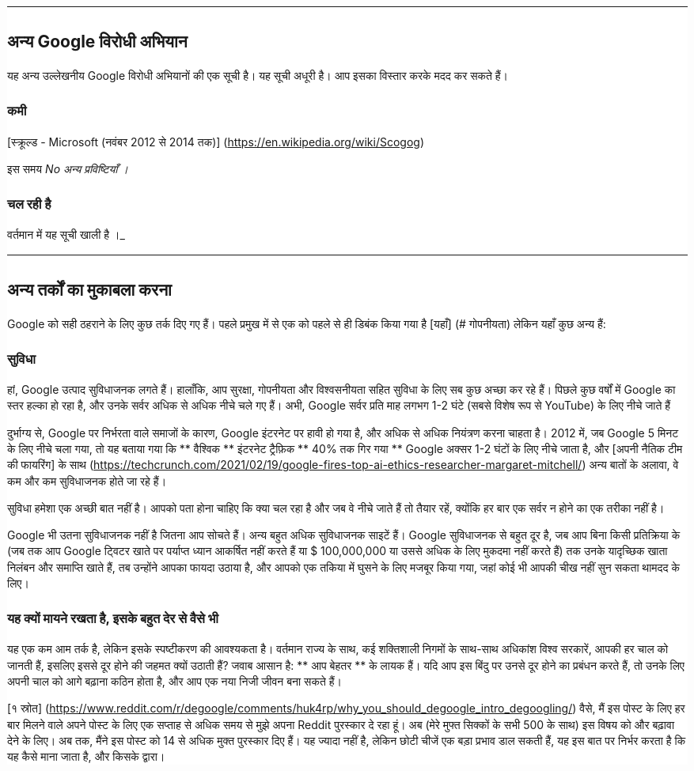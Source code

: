 ***

## अन्य Google विरोधी अभियान

यह अन्य उल्लेखनीय Google विरोधी अभियानों की एक सूची है। यह सूची अधूरी है। आप इसका विस्तार करके मदद कर सकते हैं।

### कमी

[स्क्रूल्ड - Microsoft (नवंबर 2012 से 2014 तक)] (https://en.wikipedia.org/wiki/Scogog)

इस समय _No अन्य प्रविष्टियाँ ।_

### चल रही है

वर्तमान में यह सूची खाली है ।_

***

## अन्य तर्कों का मुकाबला करना

Google को सही ठहराने के लिए कुछ तर्क दिए गए हैं। पहले प्रमुख में से एक को पहले से ही डिबंक किया गया है [यहाँ] (# गोपनीयता) लेकिन यहाँ कुछ अन्य हैं:

### सुविधा

हां, Google उत्पाद सुविधाजनक लगते हैं। हालाँकि, आप सुरक्षा, गोपनीयता और विश्वसनीयता सहित सुविधा के लिए सब कुछ अच्छा कर रहे हैं। पिछले कुछ वर्षों में Google का स्तर हल्का हो रहा है, और उनके सर्वर अधिक से अधिक नीचे चले गए हैं। अभी, Google सर्वर प्रति माह लगभग 1-2 घंटे (सबसे विशेष रूप से YouTube) के लिए नीचे जाते हैं

दुर्भाग्य से, Google पर निर्भरता वाले समाजों के कारण, Google इंटरनेट पर हावी हो गया है, और अधिक से अधिक नियंत्रण करना चाहता है। 2012 में, जब Google 5 मिनट के लिए नीचे चला गया, तो यह बताया गया कि ** वैश्विक ** इंटरनेट ट्रैफ़िक ** 40% तक गिर गया ** Google अक्सर 1-2 घंटों के लिए नीचे जाता है, और [अपनी नैतिक टीम की फायरिंग] के साथ (https://techcrunch.com/2021/02/19/google-fires-top-ai-ethics-researcher-margaret-mitchell/) अन्य बातों के अलावा, वे कम और कम सुविधाजनक होते जा रहे हैं।

सुविधा हमेशा एक अच्छी बात नहीं है। आपको पता होना चाहिए कि क्या चल रहा है और जब वे नीचे जाते हैं तो तैयार रहें, क्योंकि हर बार एक सर्वर न होने का एक तरीका नहीं है।

Google भी उतना सुविधाजनक नहीं है जितना आप सोचते हैं। अन्य बहुत अधिक सुविधाजनक साइटें हैं। Google सुविधाजनक से बहुत दूर है, जब आप बिना किसी प्रतिक्रिया के (जब तक आप Google ट्विटर खाते पर पर्याप्त ध्यान आकर्षित नहीं करते हैं या $ 100,000,000 या उससे अधिक के लिए मुकदमा नहीं करते हैं) तक उनके यादृच्छिक खाता निलंबन और समाप्ति खाते हैं, तब उन्होंने आपका फायदा उठाया है, और आपको एक तकिया में घुसने के लिए मजबूर किया गया, जहां कोई भी आपकी चीख नहीं सुन सकता थामदद के लिए।

### यह क्यों मायने रखता है, इसके बहुत देर से वैसे भी

यह एक कम आम तर्क है, लेकिन इसके स्पष्टीकरण की आवश्यकता है। वर्तमान राज्य के साथ, कई शक्तिशाली निगमों के साथ-साथ अधिकांश विश्व सरकारें, आपकी हर चाल को जानती हैं, इसलिए इससे दूर होने की जहमत क्यों उठाती हैं? जवाब आसान है: ** आप बेहतर ** के लायक हैं। यदि आप इस बिंदु पर उनसे दूर होने का प्रबंधन करते हैं, तो उनके लिए अपनी चाल को आगे बढ़ाना कठिन होता है, और आप एक नया निजी जीवन बना सकते हैं।

[१ स्रोत] (https://www.reddit.com/r/degoogle/comments/huk4rp/why_you_should_degoogle_intro_degoogling/) वैसे, मैं इस पोस्ट के लिए हर बार मिलने वाले अपने पोस्ट के लिए एक सप्ताह से अधिक समय से मुझे अपना Reddit पुरस्कार दे रहा हूं। अब (मेरे मुफ्त सिक्कों के सभी 500 के साथ) इस विषय को और बढ़ावा देने के लिए। अब तक, मैंने इस पोस्ट को 14 से अधिक मुक्त पुरस्कार दिए हैं। यह ज्यादा नहीं है, लेकिन छोटी चीजें एक बड़ा प्रभाव डाल सकती हैं, यह इस बात पर निर्भर करता है कि यह कैसे माना जाता है, और किसके द्वारा।
